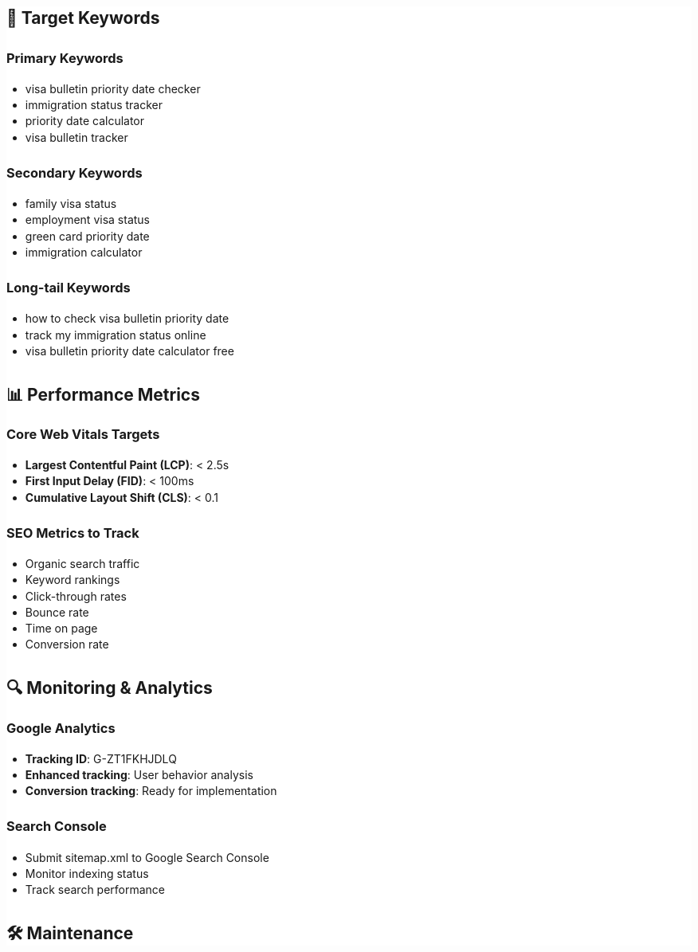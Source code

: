 ## 🎯 Target Keywords

### Primary Keywords
- visa bulletin priority date checker
- immigration status tracker
- priority date calculator
- visa bulletin tracker

### Secondary Keywords
- family visa status
- employment visa status
- green card priority date
- immigration calculator

### Long-tail Keywords
- how to check visa bulletin priority date
- track my immigration status online
- visa bulletin priority date calculator free

## 📊 Performance Metrics

### Core Web Vitals Targets
- **Largest Contentful Paint (LCP)**: < 2.5s
- **First Input Delay (FID)**: < 100ms
- **Cumulative Layout Shift (CLS)**: < 0.1

### SEO Metrics to Track
- Organic search traffic
- Keyword rankings
- Click-through rates
- Bounce rate
- Time on page
- Conversion rate

## 🔍 Monitoring & Analytics

### Google Analytics
- **Tracking ID**: G-ZT1FKHJDLQ
- **Enhanced tracking**: User behavior analysis
- **Conversion tracking**: Ready for implementation

### Search Console
- Submit sitemap.xml to Google Search Console
- Monitor indexing status
- Track search performance

## 🛠️ Maintenance
